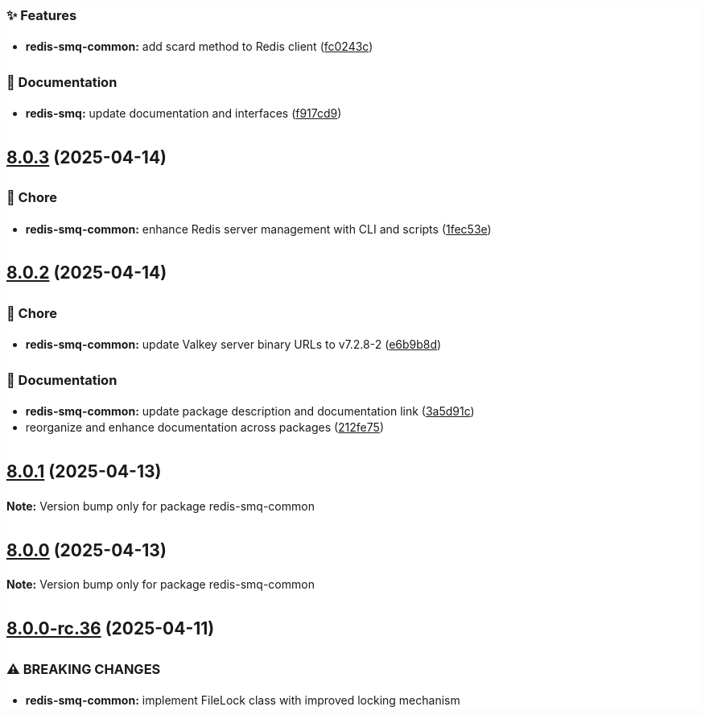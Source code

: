 ### ✨ Features

- **redis-smq-common:** add scard method to Redis client ([fc0243c](https://github.com/weyoss/redis-smq/commit/fc0243ca8fda486685589f0efd97d43c932e6750))

### 📝 Documentation

- **redis-smq:** update documentation and interfaces ([f917cd9](https://github.com/weyoss/redis-smq/commit/f917cd92b1edfb33190f25feec5577538a64517a))

## [8.0.3](https://github.com/weyoss/redis-smq/compare/v8.0.2...v8.0.3) (2025-04-14)

### 🚀 Chore

- **redis-smq-common:** enhance Redis server management with CLI and scripts ([1fec53e](https://github.com/weyoss/redis-smq/commit/1fec53eb25dd16ea28efaf2a5b31eeab09539ec4))

## [8.0.2](https://github.com/weyoss/redis-smq/compare/v8.0.1...v8.0.2) (2025-04-14)

### 🚀 Chore

- **redis-smq-common:** update Valkey server binary URLs to v7.2.8-2 ([e6b9b8d](https://github.com/weyoss/redis-smq/commit/e6b9b8d31af9d321b3ad208bebabd09171932822))

### 📝 Documentation

- **redis-smq-common:** update package description and documentation link ([3a5d91c](https://github.com/weyoss/redis-smq/commit/3a5d91c05faed92c395eaa541c346d8ecb5273b7))
- reorganize and enhance documentation across packages ([212fe75](https://github.com/weyoss/redis-smq/commit/212fe75143f1c446045c346e460065215e98f1d7))

## [8.0.1](https://github.com/weyoss/redis-smq/compare/v8.0.0...v8.0.1) (2025-04-13)

**Note:** Version bump only for package redis-smq-common

## [8.0.0](https://github.com/weyoss/redis-smq/compare/v8.0.0-rc.36...v8.0.0) (2025-04-13)

**Note:** Version bump only for package redis-smq-common

## [8.0.0-rc.36](https://github.com/weyoss/redis-smq/compare/v8.0.0-rc.35...v8.0.0-rc.36) (2025-04-11)

### ⚠ BREAKING CHANGES

- **redis-smq-common:** implement FileLock class with improved locking mechanism
